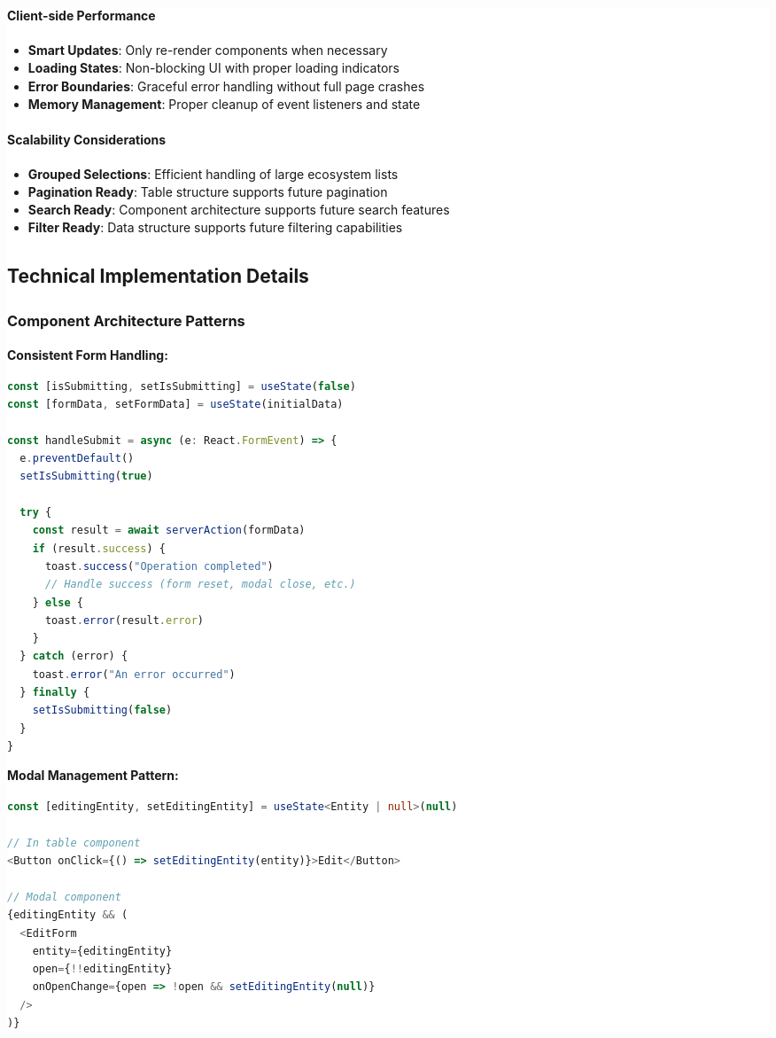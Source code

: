 #### **Client-side Performance**

- **Smart Updates**: Only re-render components when necessary
- **Loading States**: Non-blocking UI with proper loading indicators
- **Error Boundaries**: Graceful error handling without full page crashes
- **Memory Management**: Proper cleanup of event listeners and state

#### **Scalability Considerations**

- **Grouped Selections**: Efficient handling of large ecosystem lists
- **Pagination Ready**: Table structure supports future pagination
- **Search Ready**: Component architecture supports future search features
- **Filter Ready**: Data structure supports future filtering capabilities

## Technical Implementation Details

### Component Architecture Patterns

**Consistent Form Handling:**

```typescript
const [isSubmitting, setIsSubmitting] = useState(false)
const [formData, setFormData] = useState(initialData)

const handleSubmit = async (e: React.FormEvent) => {
  e.preventDefault()
  setIsSubmitting(true)

  try {
    const result = await serverAction(formData)
    if (result.success) {
      toast.success("Operation completed")
      // Handle success (form reset, modal close, etc.)
    } else {
      toast.error(result.error)
    }
  } catch (error) {
    toast.error("An error occurred")
  } finally {
    setIsSubmitting(false)
  }
}
```

**Modal Management Pattern:**

```typescript
const [editingEntity, setEditingEntity] = useState<Entity | null>(null)

// In table component
<Button onClick={() => setEditingEntity(entity)}>Edit</Button>

// Modal component
{editingEntity && (
  <EditForm
    entity={editingEntity}
    open={!!editingEntity}
    onOpenChange={open => !open && setEditingEntity(null)}
  />
)}
```
